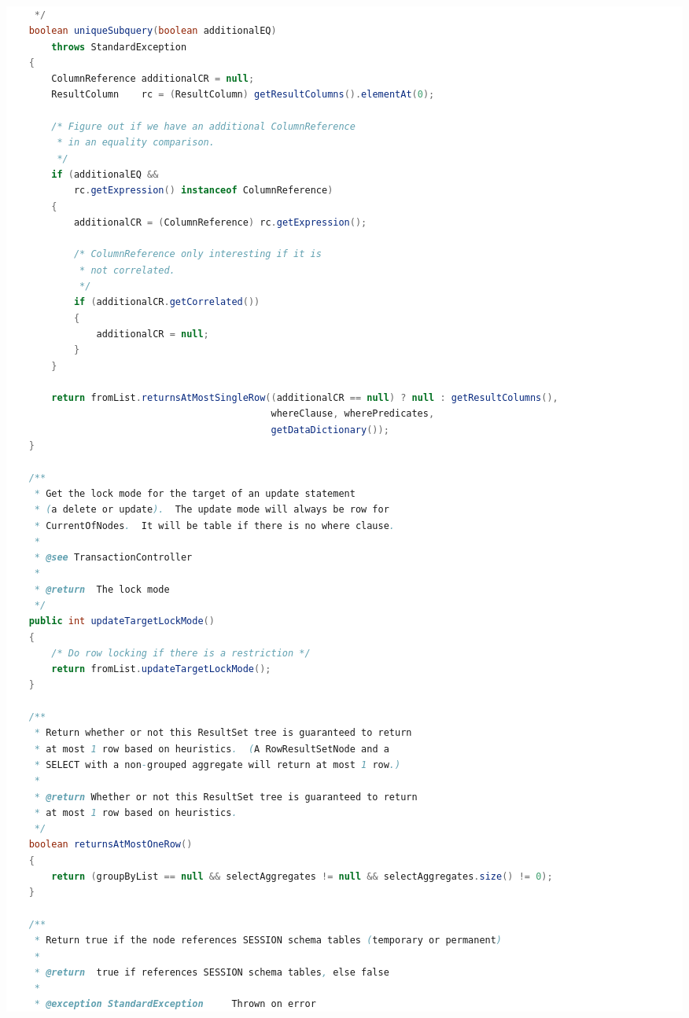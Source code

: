 ```java
	 */
	boolean uniqueSubquery(boolean additionalEQ)
		throws StandardException
	{
		ColumnReference additionalCR = null;
		ResultColumn	rc = (ResultColumn) getResultColumns().elementAt(0);

		/* Figure out if we have an additional ColumnReference
		 * in an equality comparison.
		 */
		if (additionalEQ &&
			rc.getExpression() instanceof ColumnReference)
		{
			additionalCR = (ColumnReference) rc.getExpression();

			/* ColumnReference only interesting if it is 
			 * not correlated.
			 */
			if (additionalCR.getCorrelated())
			{
				additionalCR = null;
			}
		}

		return fromList.returnsAtMostSingleRow((additionalCR == null) ? null : getResultColumns(), 
											   whereClause, wherePredicates,
											   getDataDictionary());
	}

	/**
	 * Get the lock mode for the target of an update statement
	 * (a delete or update).  The update mode will always be row for
	 * CurrentOfNodes.  It will be table if there is no where clause.
	 *
	 * @see TransactionController
	 *
	 * @return	The lock mode
	 */
	public int updateTargetLockMode()
	{
		/* Do row locking if there is a restriction */
		return fromList.updateTargetLockMode();
	}

	/**
	 * Return whether or not this ResultSet tree is guaranteed to return
	 * at most 1 row based on heuristics.  (A RowResultSetNode and a
	 * SELECT with a non-grouped aggregate will return at most 1 row.)
	 *
	 * @return Whether or not this ResultSet tree is guaranteed to return
	 * at most 1 row based on heuristics.
	 */
	boolean returnsAtMostOneRow()
	{
		return (groupByList == null && selectAggregates != null && selectAggregates.size() != 0);
	}

	/**
	 * Return true if the node references SESSION schema tables (temporary or permanent)
	 *
	 * @return	true if references SESSION schema tables, else false
	 *
	 * @exception StandardException		Thrown on error
```